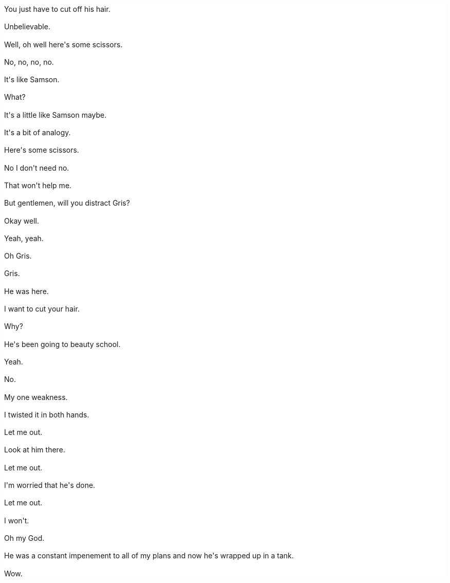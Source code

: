 You just have to cut off his hair.

Unbelievable.

Well, oh well here's some scissors.

No, no, no, no.

It's like Samson.

What?

It's a little like Samson maybe.

It's a bit of analogy.

Here's some scissors.

No I don't need no.

That won't help me.

But gentlemen, will you distract Gris?

Okay well.

Yeah, yeah.

Oh Gris.

Gris.

He was here.

I want to cut your hair.

Why?

He's been going to beauty school.

Yeah.

No.

My one weakness.

I twisted it in both hands.

Let me out.

Look at him there.

Let me out.

I'm worried that he's done.

Let me out.

I won't.

Oh my God.

He was a constant impenement to all of my plans and now he's wrapped up in a tank.

Wow.
